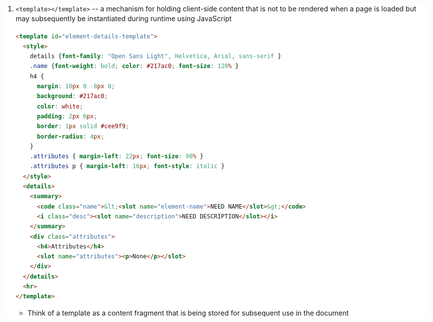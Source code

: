 1. `<template></template>` -- a mechanism for holding client-side content that is not to be rendered when a page is loaded but may subsequently be instantiated during runtime using JavaScript
   ```html
   <template id="element-details-template">
     <style>
       details {font-family: "Open Sans Light", Helvetica, Arial, sans-serif }
       .name {font-weight: bold; color: #217ac0; font-size: 120% }
       h4 {
         margin: 10px 0 -8px 0;
         background: #217ac0;
         color: white;
         padding: 2px 6px;
         border: 1px solid #cee9f9;
         border-radius: 4px;
       }
       .attributes { margin-left: 22px; font-size: 90% }
       .attributes p { margin-left: 16px; font-style: italic }
     </style>
     <details>
       <summary>
         <code class="name">&lt;<slot name="element-name">NEED NAME</slot>&gt;</code>
         <i class="desc"><slot name="description">NEED DESCRIPTION</slot></i>
       </summary>
       <div class="attributes">
         <h4>Attributes</h4>
         <slot name="attributes"><p>None</p></slot>
       </div>
     </details>
     <hr>
   </template>
   ```
   - Think of a template as a content fragment that is being stored for subsequent use in the document
